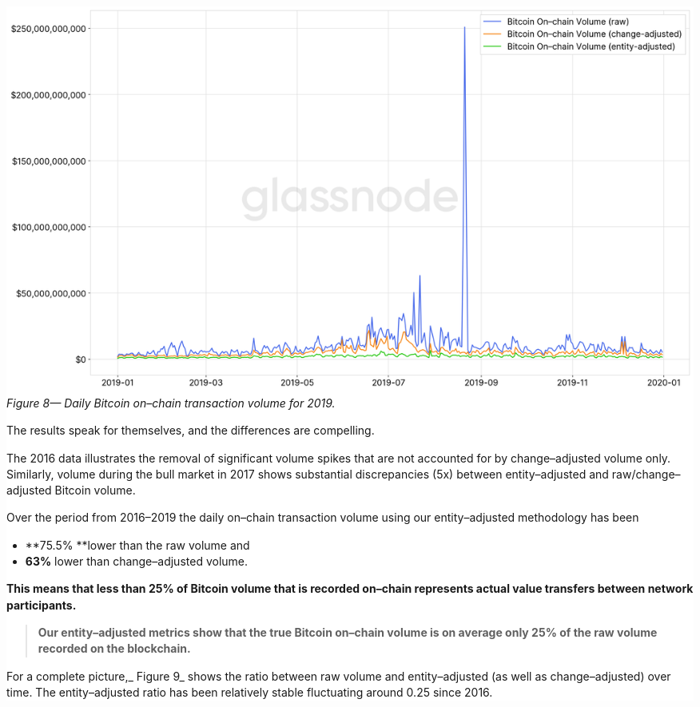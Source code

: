 ![](/assets/images/2020/m2/rs8.png)
*Figure 8— Daily Bitcoin on–chain transaction volume for 2019.*

The results speak for themselves, and the differences are compelling.

The 2016 data illustrates the removal of significant volume spikes that are not accounted for by change–adjusted volume only. Similarly, volume during the bull market in 2017 shows substantial discrepancies (5x) between entity–adjusted and raw/change–adjusted Bitcoin volume.

Over the period from 2016–2019 the daily on–chain transaction volume using our entity–adjusted methodology has been

*   **75.5% **lower than the raw volume and
*   **63%** lower than change–adjusted volume.

**This means that less than 25% of Bitcoin volume that is recorded on–chain represents actual value transfers between network participants.**

> **Our entity–adjusted metrics show that the true Bitcoin on–chain volume is on average only 25% of the raw volume recorded on the blockchain.**

For a complete picture,_ Figure 9_ shows the ratio between raw volume and entity–adjusted (as well as change–adjusted) over time. The entity–adjusted ratio has been relatively stable fluctuating around 0.25 since 2016.

